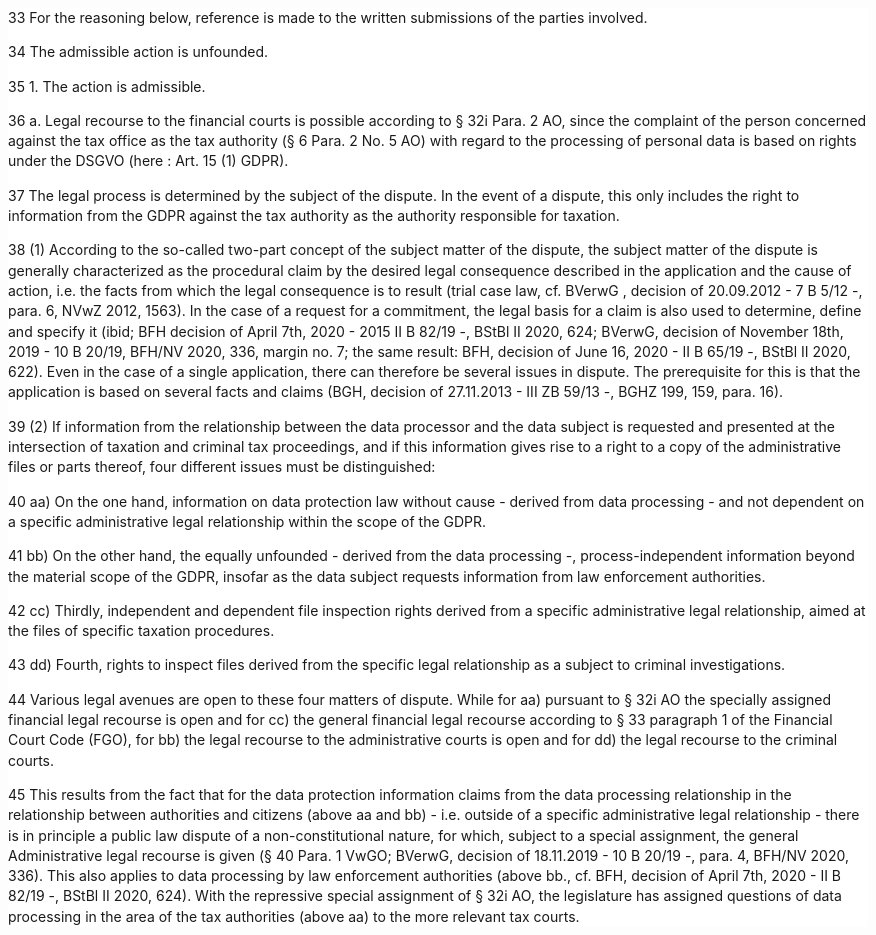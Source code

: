 33 For the reasoning below, reference is made to the written submissions of the parties involved.

34 The admissible action is unfounded.

35 1. The action is admissible.

36 a. Legal recourse to the financial courts is possible according to § 32i Para. 2 AO, since the complaint of the person concerned against the tax office as the tax authority (§ 6 Para. 2 No. 5 AO) with regard to the processing of personal data is based on rights under the DSGVO (here : Art. 15 (1) GDPR).

37 The legal process is determined by the subject of the dispute. In the event of a dispute, this only includes the right to information from the GDPR against the tax authority as the authority responsible for taxation.

38 (1) According to the so-called two-part concept of the subject matter of the dispute, the subject matter of the dispute is generally characterized as the procedural claim by the desired legal consequence described in the application and the cause of action, i.e. the facts from which the legal consequence is to result (trial case law, cf. BVerwG , decision of 20.09.2012 - 7 B 5/12 -, para. 6, NVwZ 2012, 1563). In the case of a request for a commitment, the legal basis for a claim is also used to determine, define and specify it (ibid; BFH decision of April 7th, 2020 - 2015 II B 82/19 -, BStBl II 2020, 624; BVerwG, decision of November 18th, 2019 - 10 B 20/19, BFH/NV 2020, 336, margin no. 7; the same result: BFH, decision of June 16, 2020 - II B 65/19 -, BStBl II 2020, 622). Even in the case of a single application, there can therefore be several issues in dispute. The prerequisite for this is that the application is based on several facts and claims (BGH, decision of 27.11.2013 - III ZB 59/13 -, BGHZ 199, 159, para. 16).

39 (2) If information from the relationship between the data processor and the data subject is requested and presented at the intersection of taxation and criminal tax proceedings, and if this information gives rise to a right to a copy of the administrative files or parts thereof, four different issues must be distinguished:

40 aa) On the one hand, information on data protection law without cause - derived from data processing - and not dependent on a specific administrative legal relationship within the scope of the GDPR.

41 bb) On the other hand, the equally unfounded - derived from the data processing -, process-independent information beyond the material scope of the GDPR, insofar as the data subject requests information from law enforcement authorities.

42 cc) Thirdly, independent and dependent file inspection rights derived from a specific administrative legal relationship, aimed at the files of specific taxation procedures.

43 dd) Fourth, rights to inspect files derived from the specific legal relationship as a subject to criminal investigations.

44 Various legal avenues are open to these four matters of dispute. While for aa) pursuant to § 32i AO the specially assigned financial legal recourse is open and for cc) the general financial legal recourse according to § 33 paragraph 1 of the Financial Court Code (FGO), for bb) the legal recourse to the administrative courts is open and for dd) the legal recourse to the criminal courts.

45 This results from the fact that for the data protection information claims from the data processing relationship in the relationship between authorities and citizens (above aa and bb) - i.e. outside of a specific administrative legal relationship - there is in principle a public law dispute of a non-constitutional nature, for which, subject to a special assignment, the general Administrative legal recourse is given (§ 40 Para. 1 VwGO; BVerwG, decision of 18.11.2019 - 10 B 20/19 -, para. 4, BFH/NV 2020, 336). This also applies to data processing by law enforcement authorities (above bb., cf. BFH, decision of April 7th, 2020 - II B 82/19 -, BStBl II 2020, 624). With the repressive special assignment of § 32i AO, the legislature has assigned questions of data processing in the area of the tax authorities (above aa) to the more relevant tax courts.
